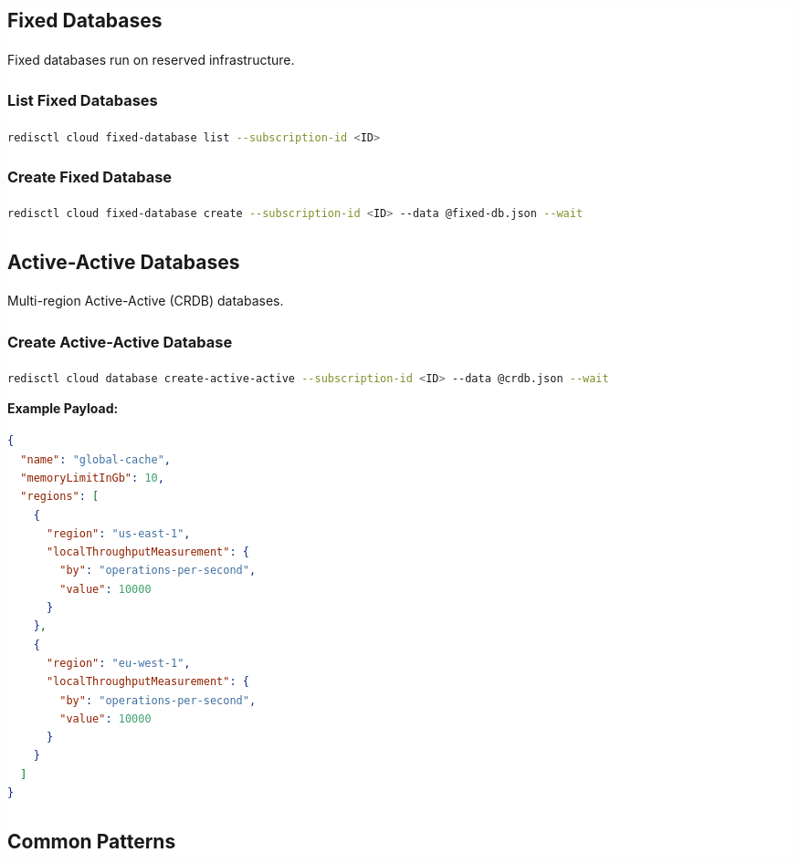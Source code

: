 ## Fixed Databases

Fixed databases run on reserved infrastructure.

### List Fixed Databases

```bash
redisctl cloud fixed-database list --subscription-id <ID>
```

### Create Fixed Database

```bash
redisctl cloud fixed-database create --subscription-id <ID> --data @fixed-db.json --wait
```

## Active-Active Databases

Multi-region Active-Active (CRDB) databases.

### Create Active-Active Database

```bash
redisctl cloud database create-active-active --subscription-id <ID> --data @crdb.json --wait
```

**Example Payload:**

```json
{
  "name": "global-cache",
  "memoryLimitInGb": 10,
  "regions": [
    {
      "region": "us-east-1",
      "localThroughputMeasurement": {
        "by": "operations-per-second",
        "value": 10000
      }
    },
    {
      "region": "eu-west-1",
      "localThroughputMeasurement": {
        "by": "operations-per-second",
        "value": 10000
      }
    }
  ]
}
```

## Common Patterns
